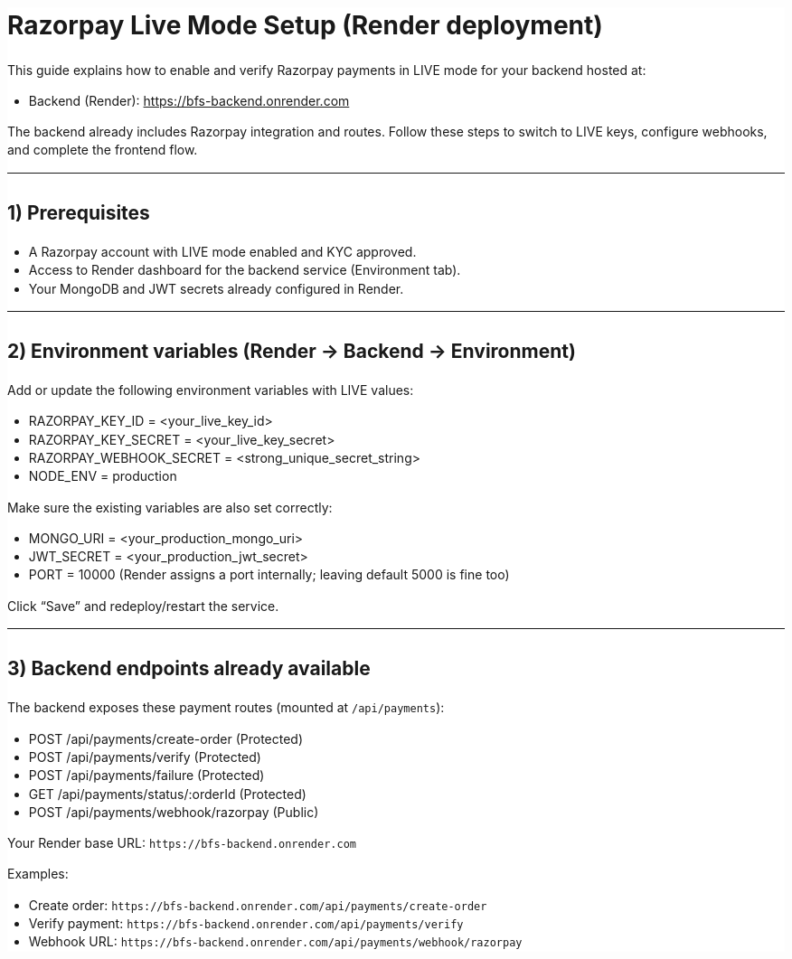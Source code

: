 # Razorpay Live Mode Setup (Render deployment)

This guide explains how to enable and verify Razorpay payments in LIVE mode for your backend hosted at:

- Backend (Render): https://bfs-backend.onrender.com

The backend already includes Razorpay integration and routes. Follow these steps to switch to LIVE keys, configure webhooks, and complete the frontend flow.

---

## 1) Prerequisites

- A Razorpay account with LIVE mode enabled and KYC approved.
- Access to Render dashboard for the backend service (Environment tab).
- Your MongoDB and JWT secrets already configured in Render.

---

## 2) Environment variables (Render → Backend → Environment)

Add or update the following environment variables with LIVE values:

- RAZORPAY_KEY_ID = <your_live_key_id>
- RAZORPAY_KEY_SECRET = <your_live_key_secret>
- RAZORPAY_WEBHOOK_SECRET = <strong_unique_secret_string>
- NODE_ENV = production

Make sure the existing variables are also set correctly:

- MONGO_URI = <your_production_mongo_uri>
- JWT_SECRET = <your_production_jwt_secret>
- PORT = 10000 (Render assigns a port internally; leaving default 5000 is fine too)

Click “Save” and redeploy/restart the service.

---

## 3) Backend endpoints already available

The backend exposes these payment routes (mounted at `/api/payments`):

- POST /api/payments/create-order  (Protected)
- POST /api/payments/verify        (Protected)
- POST /api/payments/failure       (Protected)
- GET  /api/payments/status/:orderId (Protected)
- POST /api/payments/webhook/razorpay (Public)

Your Render base URL: `https://bfs-backend.onrender.com`

Examples:
- Create order: `https://bfs-backend.onrender.com/api/payments/create-order`
- Verify payment: `https://bfs-backend.onrender.com/api/payments/verify`
- Webhook URL: `https://bfs-backend.onrender.com/api/payments/webhook/razorpay`
